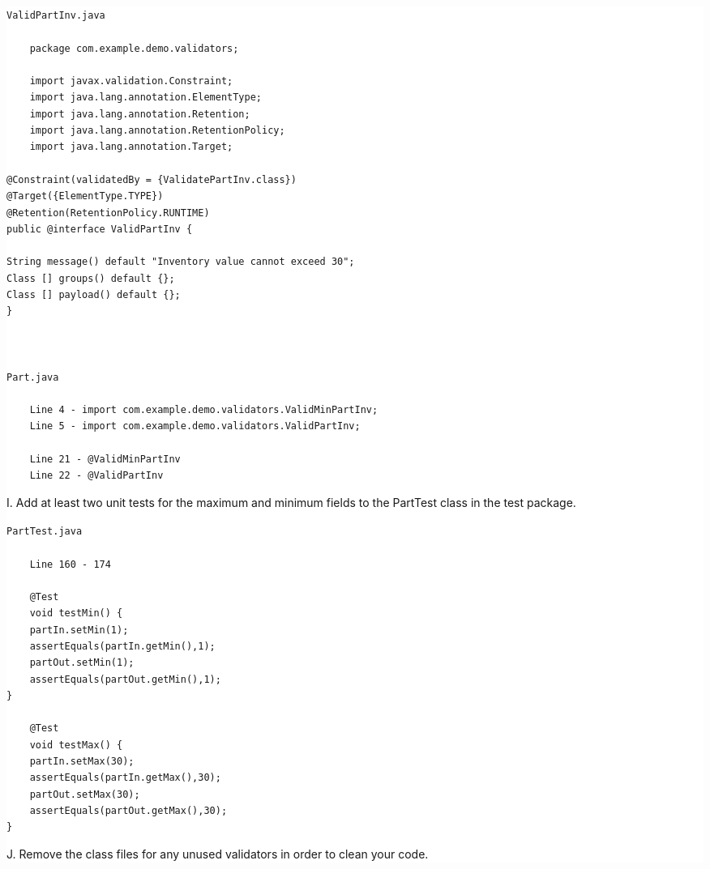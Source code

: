
    ValidPartInv.java

        package com.example.demo.validators;

        import javax.validation.Constraint;
        import java.lang.annotation.ElementType;
        import java.lang.annotation.Retention;
        import java.lang.annotation.RetentionPolicy;
        import java.lang.annotation.Target;

    @Constraint(validatedBy = {ValidatePartInv.class})
    @Target({ElementType.TYPE})
    @Retention(RetentionPolicy.RUNTIME)
    public @interface ValidPartInv {

    String message() default "Inventory value cannot exceed 30";
    Class [] groups() default {};
    Class [] payload() default {};
    }



    Part.java

        Line 4 - import com.example.demo.validators.ValidMinPartInv;
        Line 5 - import com.example.demo.validators.ValidPartInv;

        Line 21 - @ValidMinPartInv
        Line 22 - @ValidPartInv



I.  Add at least two unit tests for the maximum and minimum fields to the PartTest class in the test package.


    PartTest.java

        Line 160 - 174

        @Test
        void testMin() {
        partIn.setMin(1);
        assertEquals(partIn.getMin(),1);
        partOut.setMin(1);
        assertEquals(partOut.getMin(),1);
    }
    
        @Test
        void testMax() {
        partIn.setMax(30);
        assertEquals(partIn.getMax(),30);
        partOut.setMax(30);
        assertEquals(partOut.getMax(),30);
    }



J.  Remove the class files for any unused validators in order to clean your code.
